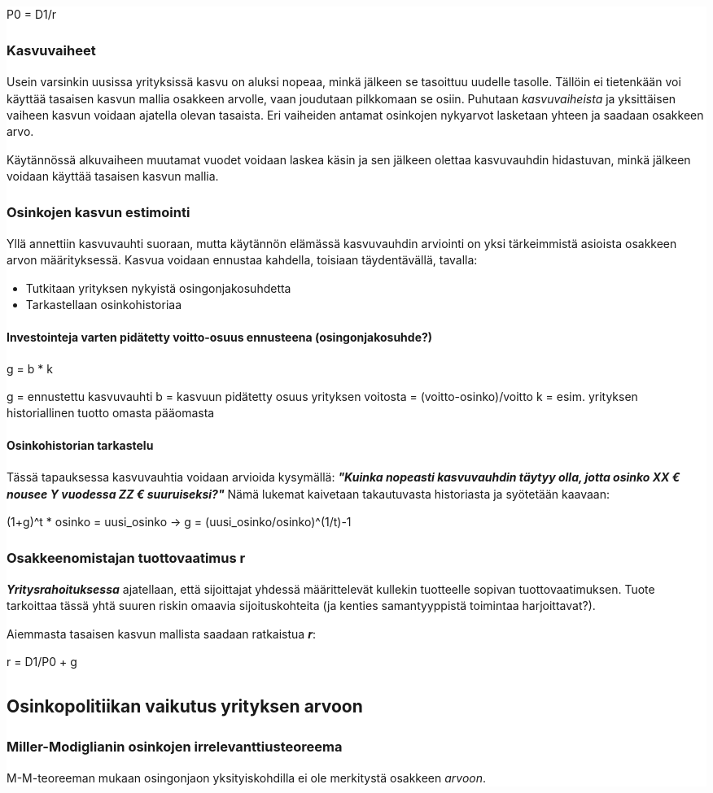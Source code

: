 P0 = D1/r

### Kasvuvaiheet

Usein varsinkin uusissa yrityksissä kasvu on aluksi nopeaa, minkä jälkeen se tasoittuu uudelle tasolle. Tällöin ei tietenkään voi käyttää tasaisen kasvun mallia osakkeen arvolle, vaan joudutaan pilkkomaan se osiin. Puhutaan *kasvuvaiheista* ja yksittäisen vaiheen kasvun voidaan ajatella olevan tasaista. Eri vaiheiden antamat osinkojen nykyarvot lasketaan yhteen ja saadaan osakkeen arvo.

Käytännössä alkuvaiheen muutamat vuodet voidaan laskea käsin ja sen jälkeen olettaa kasvuvauhdin hidastuvan, minkä jälkeen voidaan käyttää tasaisen kasvun mallia.

### Osinkojen kasvun estimointi

Yllä annettiin kasvuvauhti suoraan, mutta käytännön elämässä kasvuvauhdin arviointi on yksi tärkeimmistä asioista osakkeen arvon määrityksessä. Kasvua voidaan ennustaa kahdella, toisiaan täydentävällä, tavalla:
- Tutkitaan yrityksen nykyistä osingonjakosuhdetta
- Tarkastellaan osinkohistoriaa

#### Investointeja varten pidätetty voitto-osuus ennusteena (osingonjakosuhde?)

g = b * k

g = ennustettu kasvuvauhti
b = kasvuun pidätetty osuus yrityksen voitosta = (voitto-osinko)/voitto
k = esim. yrityksen historiallinen tuotto omasta pääomasta

#### Osinkohistorian tarkastelu

Tässä tapauksessa kasvuvauhtia voidaan arvioida kysymällä: ***"Kuinka nopeasti kasvuvauhdin täytyy olla, jotta osinko XX € nousee Y vuodessa ZZ € suuruiseksi?"*** Nämä lukemat kaivetaan takautuvasta historiasta ja syötetään kaavaan:

(1+g)^t * osinko = uusi_osinko
->
g = (uusi_osinko/osinko)^(1/t)-1

### Osakkeenomistajan tuottovaatimus r

***Yritysrahoituksessa*** ajatellaan, että sijoittajat yhdessä määrittelevät kullekin tuotteelle sopivan tuottovaatimuksen. Tuote tarkoittaa tässä yhtä suuren riskin omaavia sijoituskohteita (ja kenties samantyyppistä toimintaa harjoittavat?).

Aiemmasta tasaisen kasvun mallista saadaan ratkaistua ***r***:

r = D1/P0 + g

## Osinkopolitiikan vaikutus yrityksen arvoon

### Miller-Modiglianin osinkojen irrelevanttiusteoreema

M-M-teoreeman mukaan osingonjaon yksityiskohdilla ei ole merkitystä osakkeen *arvoon*. 

